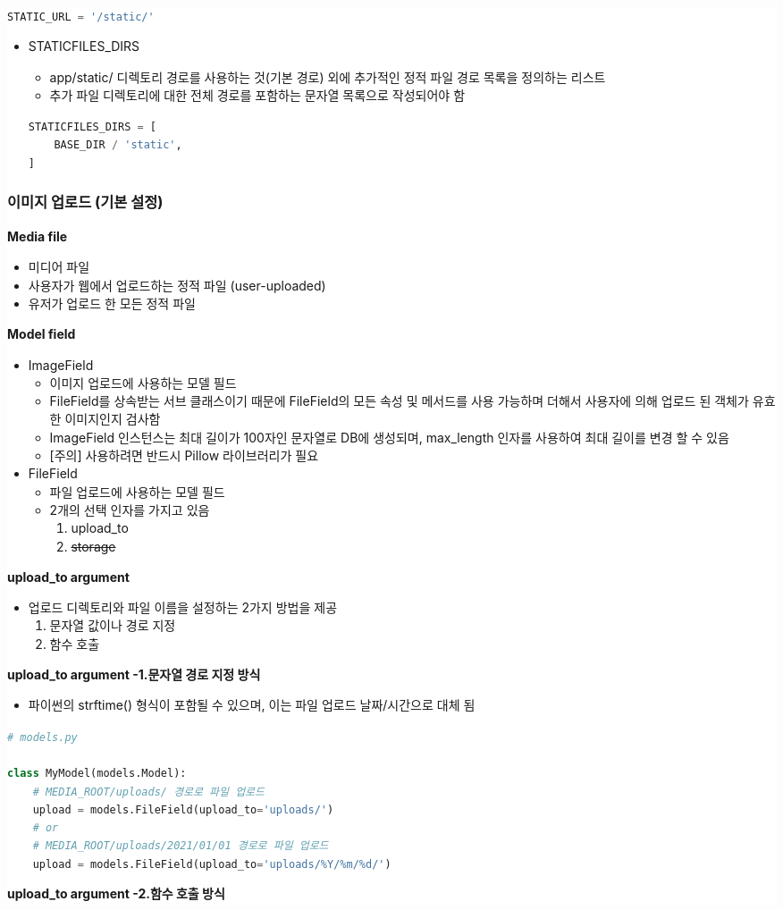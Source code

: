   ```python
  STATIC_URL = '/static/'
  ```

* STATICFILES_DIRS

  * app/static/ 디렉토리 경로를 사용하는 것(기본 경로) 외에 추가적인 정적 파일 경로 목록을 정의하는 리스트
  * 추가 파일 디렉토리에 대한 전체 경로를 포함하는 문자열 목록으로 작성되어야 함

  ```python
  STATICFILES_DIRS = [
      BASE_DIR / 'static',
  ]
  ```

### 이미지 업로드 (기본 설정)

**Media file**

* 미디어 파일
* 사용자가 웹에서 업로드하는 정적 파일 (user-uploaded)
* 유저가 업로드 한 모든 정적 파일

**Model field**

* ImageField
  * 이미지 업로드에 사용하는 모델 필드
  * FileField를 상속받는 서브 클래스이기 때문에 FileField의 모든 속성 및 메서드를 사용 가능하며 더해서 사용자에 의해 업로드 된 객체가 유효한 이미지인지 검사함
  * ImageField 인스턴스는 최대 길이가 100자인 문자열로 DB에 생성되며, max_length 인자를 사용하여 최대 길이를 변경 할 수 있음
  * [주의] 사용하려면 반드시 Pillow 라이브러리가 필요
* FileField
  * 파일 업로드에 사용하는 모델 필드
  * 2개의 선택 인자를 가지고 있음
    1. upload_to
    2. ~~storage~~

**upload_to argument**

* 업로드 디렉토리와 파일 이름을 설정하는 2가지 방법을 제공
  1. 문자열 값이나 경로 지정
  2. 함수 호출

**upload_to argument -1.문자열 경로 지정 방식**

* 파이썬의 strftime() 형식이 포함될 수 있으며, 이는 파일 업로드 날짜/시간으로 대체 됨

```python
# models.py

class MyModel(models.Model):
    # MEDIA_ROOT/uploads/ 경로로 파일 업로드
    upload = models.FileField(upload_to='uploads/')
    # or
    # MEDIA_ROOT/uploads/2021/01/01 경로로 파일 업로드
    upload = models.FileField(upload_to='uploads/%Y/%m/%d/')
```

**upload_to argument -2.함수 호출 방식**
